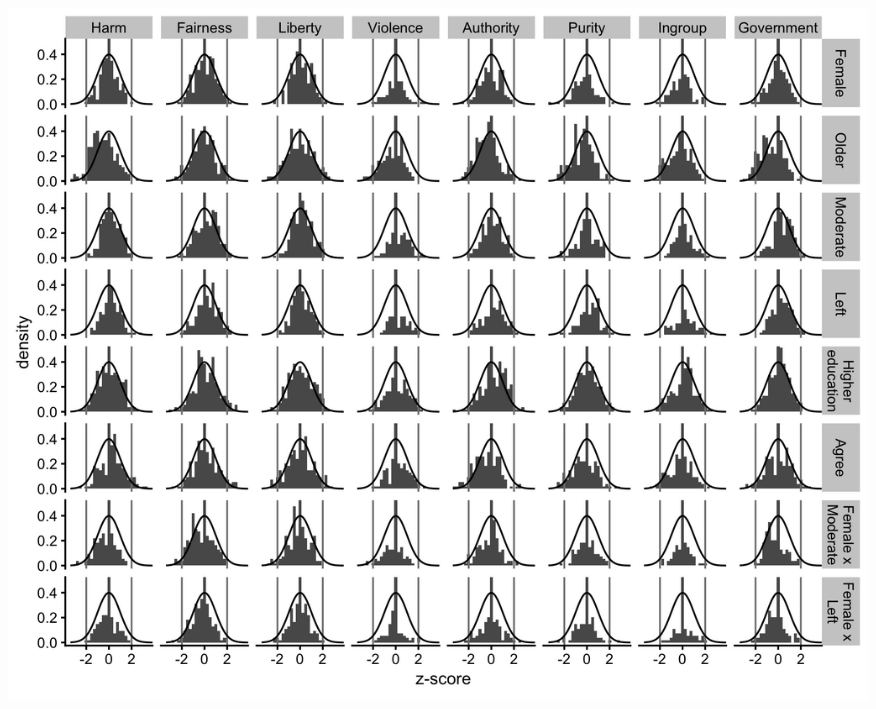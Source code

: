 ![Supplementary Figure 4. The same as Suplementarty Figure 3, but also inculdes estimates of the interaction between gender and ideology. ](supplementary-material_files/figure-html/fig6-1.jpeg)



